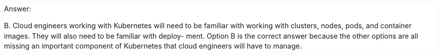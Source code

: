 
Answer:

B. Cloud engineers working with Kubernetes will need to be familiar with working with clusters, nodes, pods, and container images. They will also need to be familiar with deploy- ment. Option B is the correct answer because the other options are all missing an important component of Kubernetes that cloud engineers will have to manage.

